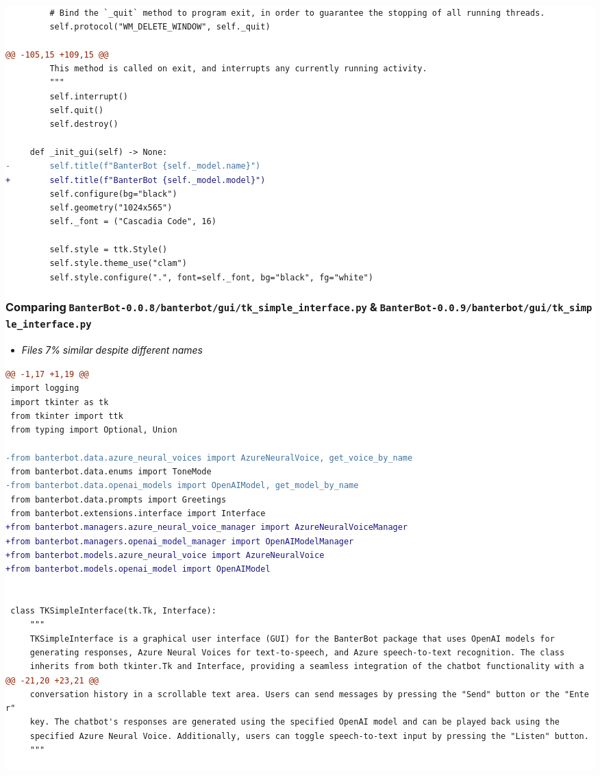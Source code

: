 ```diff
         # Bind the `_quit` method to program exit, in order to guarantee the stopping of all running threads.
         self.protocol("WM_DELETE_WINDOW", self._quit)
 
@@ -105,15 +109,15 @@
         This method is called on exit, and interrupts any currently running activity.
         """
         self.interrupt()
         self.quit()
         self.destroy()
 
     def _init_gui(self) -> None:
-        self.title(f"BanterBot {self._model.name}")
+        self.title(f"BanterBot {self._model.model}")
         self.configure(bg="black")
         self.geometry("1024x565")
         self._font = ("Cascadia Code", 16)
 
         self.style = ttk.Style()
         self.style.theme_use("clam")
         self.style.configure(".", font=self._font, bg="black", fg="white")
```

### Comparing `BanterBot-0.0.8/banterbot/gui/tk_simple_interface.py` & `BanterBot-0.0.9/banterbot/gui/tk_simple_interface.py`

 * *Files 7% similar despite different names*

```diff
@@ -1,17 +1,19 @@
 import logging
 import tkinter as tk
 from tkinter import ttk
 from typing import Optional, Union
 
-from banterbot.data.azure_neural_voices import AzureNeuralVoice, get_voice_by_name
 from banterbot.data.enums import ToneMode
-from banterbot.data.openai_models import OpenAIModel, get_model_by_name
 from banterbot.data.prompts import Greetings
 from banterbot.extensions.interface import Interface
+from banterbot.managers.azure_neural_voice_manager import AzureNeuralVoiceManager
+from banterbot.managers.openai_model_manager import OpenAIModelManager
+from banterbot.models.azure_neural_voice import AzureNeuralVoice
+from banterbot.models.openai_model import OpenAIModel
 
 
 class TKSimpleInterface(tk.Tk, Interface):
     """
     TKSimpleInterface is a graphical user interface (GUI) for the BanterBot package that uses OpenAI models for
     generating responses, Azure Neural Voices for text-to-speech, and Azure speech-to-text recognition. The class
     inherits from both tkinter.Tk and Interface, providing a seamless integration of the chatbot functionality with a
@@ -21,20 +23,21 @@
     conversation history in a scrollable text area. Users can send messages by pressing the "Send" button or the "Enter"
     key. The chatbot's responses are generated using the specified OpenAI model and can be played back using the
     specified Azure Neural Voice. Additionally, users can toggle speech-to-text input by pressing the "Listen" button.
     """
 
```
